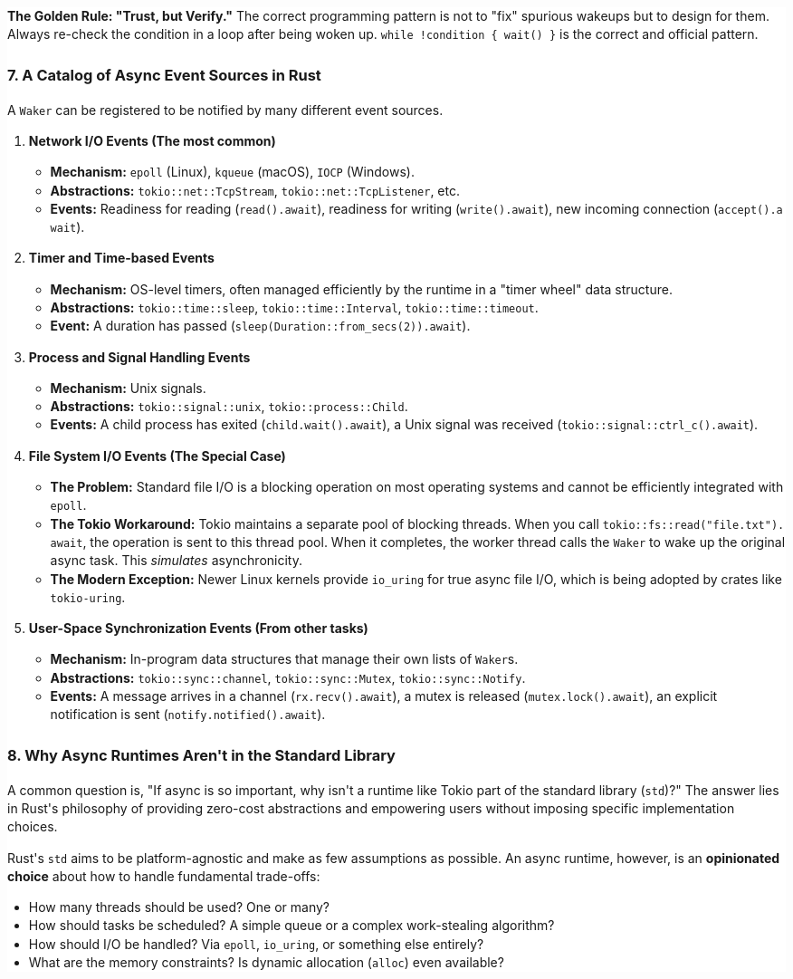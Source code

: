 **The Golden Rule: "Trust, but Verify."** The correct programming pattern is not to "fix" spurious wakeups but to design for them. Always re-check the condition in a loop after being woken up.
`while !condition { wait() }` is the correct and official pattern.

### 7. A Catalog of Async Event Sources in Rust

A `Waker` can be registered to be notified by many different event sources.

1.  **Network I/O Events (The most common)**
    *   **Mechanism:** `epoll` (Linux), `kqueue` (macOS), `IOCP` (Windows).
    *   **Abstractions:** `tokio::net::TcpStream`, `tokio::net::TcpListener`, etc.
    *   **Events:** Readiness for reading (`read().await`), readiness for writing (`write().await`), new incoming connection (`accept().await`).

2.  **Timer and Time-based Events**
    *   **Mechanism:** OS-level timers, often managed efficiently by the runtime in a "timer wheel" data structure.
    *   **Abstractions:** `tokio::time::sleep`, `tokio::time::Interval`, `tokio::time::timeout`.
    *   **Event:** A duration has passed (`sleep(Duration::from_secs(2)).await`).

3.  **Process and Signal Handling Events**
    *   **Mechanism:** Unix signals.
    *   **Abstractions:** `tokio::signal::unix`, `tokio::process::Child`.
    *   **Events:** A child process has exited (`child.wait().await`), a Unix signal was received (`tokio::signal::ctrl_c().await`).

4.  **File System I/O Events (The Special Case)**
    *   **The Problem:** Standard file I/O is a blocking operation on most operating systems and cannot be efficiently integrated with `epoll`.
    *   **The Tokio Workaround:** Tokio maintains a separate pool of blocking threads. When you call `tokio::fs::read("file.txt").await`, the operation is sent to this thread pool. When it completes, the worker thread calls the `Waker` to wake up the original async task. This *simulates* asynchronicity.
    *   **The Modern Exception:** Newer Linux kernels provide `io_uring` for true async file I/O, which is being adopted by crates like `tokio-uring`.

5.  **User-Space Synchronization Events (From other tasks)**
    *   **Mechanism:** In-program data structures that manage their own lists of `Waker`s.
    *   **Abstractions:** `tokio::sync::channel`, `tokio::sync::Mutex`, `tokio::sync::Notify`.
    *   **Events:** A message arrives in a channel (`rx.recv().await`), a mutex is released (`mutex.lock().await`), an explicit notification is sent (`notify.notified().await`).

### 8. Why Async Runtimes Aren't in the Standard Library

A common question is, "If async is so important, why isn't a runtime like Tokio part of the standard library (`std`)?" The answer lies in Rust's philosophy of providing zero-cost abstractions and empowering users without imposing specific implementation choices.

Rust's `std` aims to be platform-agnostic and make as few assumptions as possible. An async runtime, however, is an **opinionated choice** about how to handle fundamental trade-offs:

*   How many threads should be used? One or many?
*   How should tasks be scheduled? A simple queue or a complex work-stealing algorithm?
*   How should I/O be handled? Via `epoll`, `io_uring`, or something else entirely?
*   What are the memory constraints? Is dynamic allocation (`alloc`) even available?
